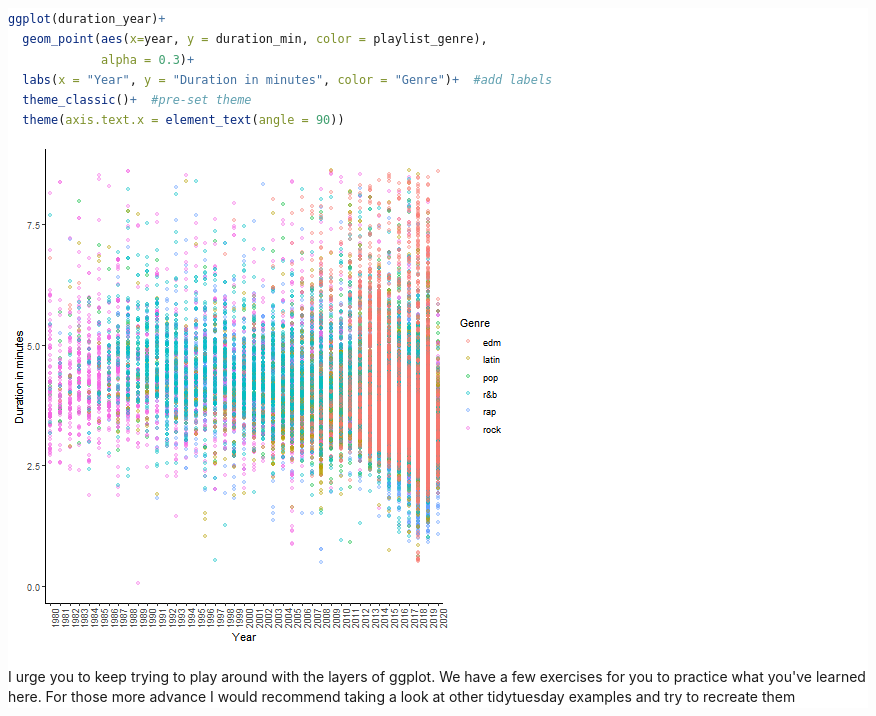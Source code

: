 
```r
ggplot(duration_year)+
  geom_point(aes(x=year, y = duration_min, color = playlist_genre), 
             alpha = 0.3)+
  labs(x = "Year", y = "Duration in minutes", color = "Genre")+  #add labels
  theme_classic()+  #pre-set theme
  theme(axis.text.x = element_text(angle = 90))
```

![plot of chunk unnamed-chunk-29](figure/unnamed-chunk-29-1.png)

I urge you to keep trying to play around with the layers of ggplot. We have a
few exercises for you to practice what you've learned here. For those more advance
I would recommend taking a look at other tidytuesday examples and try to recreate them

